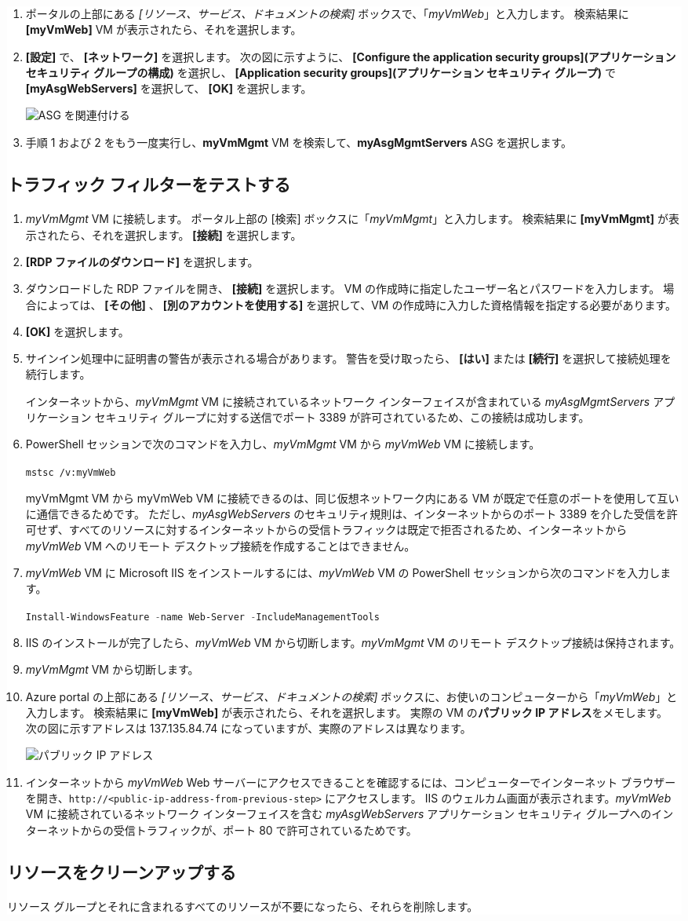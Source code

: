 1. ポータルの上部にある *[リソース、サービス、ドキュメントの検索]* ボックスで、「*myVmWeb*」と入力します。 検索結果に **[myVmWeb]** VM が表示されたら、それを選択します。
2. **[設定]** で、 **[ネットワーク]** を選択します。  次の図に示すように、 **[Configure the application security groups]\(アプリケーション セキュリティ グループの構成\)** を選択し、 **[Application security groups]\(アプリケーション セキュリティ グループ\)** で **[myAsgWebServers]** を選択して、 **[OK]** を選択します。

    ![ASG を関連付ける](./media/tutorial-filter-network-traffic/associate-to-asg.png)

3. 手順 1 および 2 をもう一度実行し、**myVmMgmt** VM を検索して、**myAsgMgmtServers** ASG を選択します。

## <a name="test-traffic-filters"></a>トラフィック フィルターをテストする

1. *myVmMgmt* VM に接続します。 ポータル上部の [検索] ボックスに「*myVmMgmt*」と入力します。 検索結果に **[myVmMgmt]** が表示されたら、それを選択します。 **[接続]** を選択します。
2. **[RDP ファイルのダウンロード]** を選択します。
3. ダウンロードした RDP ファイルを開き、 **[接続]** を選択します。 VM の作成時に指定したユーザー名とパスワードを入力します。 場合によっては、 **[その他]** 、 **[別のアカウントを使用する]** を選択して、VM の作成時に入力した資格情報を指定する必要があります。
4. **[OK]** を選択します。
5. サインイン処理中に証明書の警告が表示される場合があります。 警告を受け取ったら、 **[はい]** または **[続行]** を選択して接続処理を続行します。

    インターネットから、*myVmMgmt* VM に接続されているネットワーク インターフェイスが含まれている *myAsgMgmtServers* アプリケーション セキュリティ グループに対する送信でポート 3389 が許可されているため、この接続は成功します。

6. PowerShell セッションで次のコマンドを入力し、*myVmMgmt* VM から *myVmWeb* VM に接続します。

    ``` 
    mstsc /v:myVmWeb
    ```

    myVmMgmt VM から myVmWeb VM に接続できるのは、同じ仮想ネットワーク内にある VM が既定で任意のポートを使用して互いに通信できるためです。 ただし、*myAsgWebServers* のセキュリティ規則は、インターネットからのポート 3389 を介した受信を許可せず、すべてのリソースに対するインターネットからの受信トラフィックは既定で拒否されるため、インターネットから *myVmWeb* VM へのリモート デスクトップ接続を作成することはできません。

7. *myVmWeb* VM に Microsoft IIS をインストールするには、*myVmWeb* VM の PowerShell セッションから次のコマンドを入力します。

    ```powershell
    Install-WindowsFeature -name Web-Server -IncludeManagementTools
    ```

8. IIS のインストールが完了したら、*myVmWeb* VM から切断します。*myVmMgmt* VM のリモート デスクトップ接続は保持されます。
9. *myVmMgmt* VM から切断します。
10. Azure portal の上部にある *[リソース、サービス、ドキュメントの検索]* ボックスに、お使いのコンピューターから「*myVmWeb*」と入力します。 検索結果に **[myVmWeb]** が表示されたら、それを選択します。 実際の VM の**パブリック IP アドレス**をメモします。 次の図に示すアドレスは 137.135.84.74 になっていますが、実際のアドレスは異なります。

    ![パブリック IP アドレス](./media/tutorial-filter-network-traffic/public-ip-address.png)
  
11. インターネットから *myVmWeb* Web サーバーにアクセスできることを確認するには、コンピューターでインターネット ブラウザーを開き、`http://<public-ip-address-from-previous-step>` にアクセスします。 IIS のウェルカム画面が表示されます。*myVmWeb* VM に接続されているネットワーク インターフェイスを含む *myAsgWebServers* アプリケーション セキュリティ グループへのインターネットからの受信トラフィックが、ポート 80 で許可されているためです。

## <a name="clean-up-resources"></a>リソースをクリーンアップする

リソース グループとそれに含まれるすべてのリソースが不要になったら、それらを削除します。
